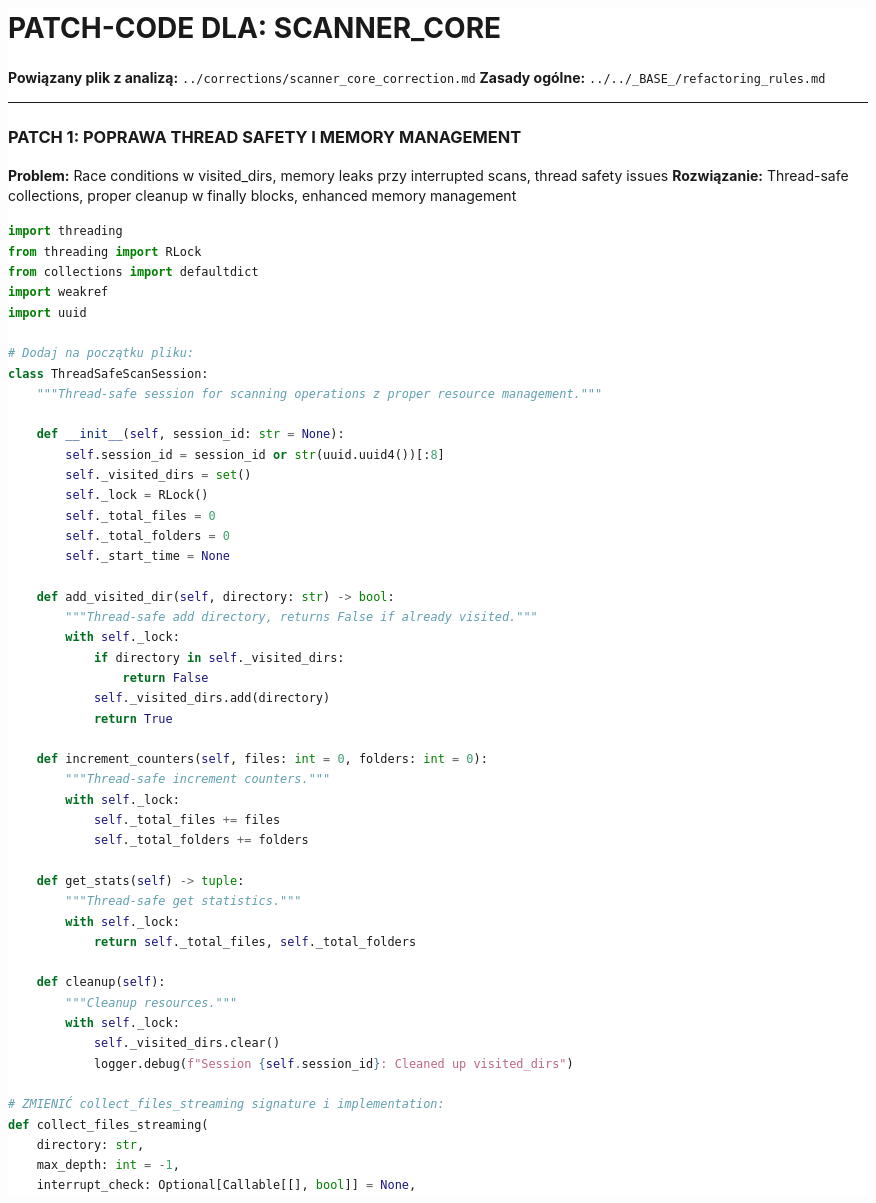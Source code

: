 # PATCH-CODE DLA: SCANNER_CORE

**Powiązany plik z analizą:** `../corrections/scanner_core_correction.md`
**Zasady ogólne:** `../../_BASE_/refactoring_rules.md`

---

### PATCH 1: POPRAWA THREAD SAFETY I MEMORY MANAGEMENT

**Problem:** Race conditions w visited_dirs, memory leaks przy interrupted scans, thread safety issues
**Rozwiązanie:** Thread-safe collections, proper cleanup w finally blocks, enhanced memory management

```python
import threading
from threading import RLock
from collections import defaultdict
import weakref
import uuid

# Dodaj na początku pliku:
class ThreadSafeScanSession:
    """Thread-safe session for scanning operations z proper resource management."""
    
    def __init__(self, session_id: str = None):
        self.session_id = session_id or str(uuid.uuid4())[:8]
        self._visited_dirs = set()
        self._lock = RLock()
        self._total_files = 0
        self._total_folders = 0
        self._start_time = None
        
    def add_visited_dir(self, directory: str) -> bool:
        """Thread-safe add directory, returns False if already visited."""
        with self._lock:
            if directory in self._visited_dirs:
                return False
            self._visited_dirs.add(directory)
            return True
    
    def increment_counters(self, files: int = 0, folders: int = 0):
        """Thread-safe increment counters."""
        with self._lock:
            self._total_files += files
            self._total_folders += folders
    
    def get_stats(self) -> tuple:
        """Thread-safe get statistics."""
        with self._lock:
            return self._total_files, self._total_folders
    
    def cleanup(self):
        """Cleanup resources."""
        with self._lock:
            self._visited_dirs.clear()
            logger.debug(f"Session {self.session_id}: Cleaned up visited_dirs")

# ZMIENIĆ collect_files_streaming signature i implementation:
def collect_files_streaming(
    directory: str,
    max_depth: int = -1,
    interrupt_check: Optional[Callable[[], bool]] = None,
```